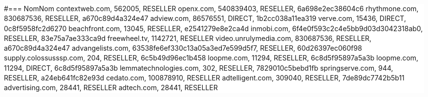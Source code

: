 #=== NomNom
contextweb.com, 562005, RESELLER
openx.com, 540839403, RESELLER, 6a698e2ec38604c6
rhythmone.com, 830687536, RESELLER, a670c89d4a324e47
adview.com, 86576551, DIRECT, 1b2cc038a11ea319
verve.com, 15436, DIRECT, 0c8f5958fc2d6270
beachfront.com, 13045, RESELLER, e2541279e8e2ca4d
inmobi.com, 6f4e0f593c2c4e5bb9d03d3042318ab0, RESELLER, 83e75a7ae333ca9d
freewheel.tv, 1142721, RESELLER
video.unrulymedia.com, 830687536, RESELLER, a670c89d4a324e47
advangelists.com, 63538fe6ef330c13a05a3ed7e599d5f7, RESELLER, 60d26397ec060f98
supply.colossusssp.com, 204, RESELLER, 6c5b49d96ec1b458
loopme.com, 11294, RESELLER, 6c8d5f95897a5a3b
loopme.com, 11294, DIRECT, 6c8d5f95897a5a3b
lemmatechnologies.com, 302, RESELLER, 7829010c5bebd1fb
springserve.com, 944, RESELLER, a24eb641fc82e93d
cedato.com, 100878910, RESELLER
adtelligent.com, 309040, RESELLER, 7de89dc7742b5b11
advertising.com, 28441, RESELLER
adtech.com, 28441, RESELLER
